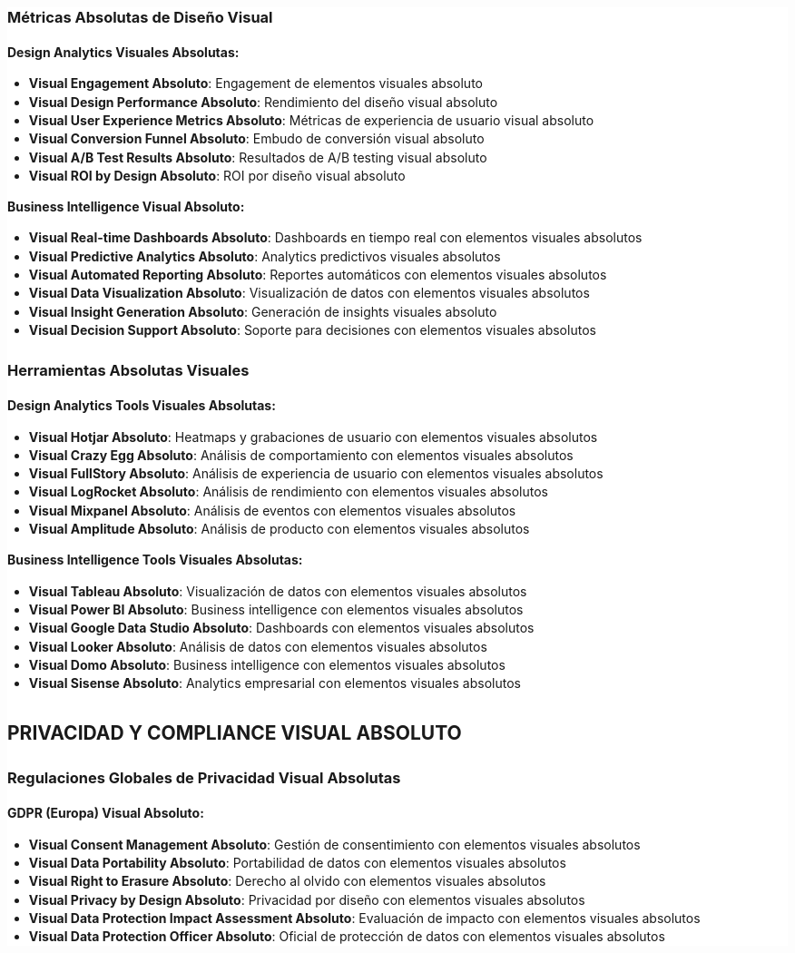 
### **Métricas Absolutas de Diseño Visual**
**Design Analytics Visuales Absolutas:**
- **Visual Engagement Absoluto**: Engagement de elementos visuales absoluto
- **Visual Design Performance Absoluto**: Rendimiento del diseño visual absoluto
- **Visual User Experience Metrics Absoluto**: Métricas de experiencia de usuario visual absoluto
- **Visual Conversion Funnel Absoluto**: Embudo de conversión visual absoluto
- **Visual A/B Test Results Absoluto**: Resultados de A/B testing visual absoluto
- **Visual ROI by Design Absoluto**: ROI por diseño visual absoluto

**Business Intelligence Visual Absoluto:**
- **Visual Real-time Dashboards Absoluto**: Dashboards en tiempo real con elementos visuales absolutos
- **Visual Predictive Analytics Absoluto**: Analytics predictivos visuales absolutos
- **Visual Automated Reporting Absoluto**: Reportes automáticos con elementos visuales absolutos
- **Visual Data Visualization Absoluto**: Visualización de datos con elementos visuales absolutos
- **Visual Insight Generation Absoluto**: Generación de insights visuales absoluto
- **Visual Decision Support Absoluto**: Soporte para decisiones con elementos visuales absolutos


### **Herramientas Absolutas Visuales**
**Design Analytics Tools Visuales Absolutas:**
- **Visual Hotjar Absoluto**: Heatmaps y grabaciones de usuario con elementos visuales absolutos
- **Visual Crazy Egg Absoluto**: Análisis de comportamiento con elementos visuales absolutos
- **Visual FullStory Absoluto**: Análisis de experiencia de usuario con elementos visuales absolutos
- **Visual LogRocket Absoluto**: Análisis de rendimiento con elementos visuales absolutos
- **Visual Mixpanel Absoluto**: Análisis de eventos con elementos visuales absolutos
- **Visual Amplitude Absoluto**: Análisis de producto con elementos visuales absolutos

**Business Intelligence Tools Visuales Absolutas:**
- **Visual Tableau Absoluto**: Visualización de datos con elementos visuales absolutos
- **Visual Power BI Absoluto**: Business intelligence con elementos visuales absolutos
- **Visual Google Data Studio Absoluto**: Dashboards con elementos visuales absolutos
- **Visual Looker Absoluto**: Análisis de datos con elementos visuales absolutos
- **Visual Domo Absoluto**: Business intelligence con elementos visuales absolutos
- **Visual Sisense Absoluto**: Analytics empresarial con elementos visuales absolutos


## **PRIVACIDAD Y COMPLIANCE VISUAL ABSOLUTO**


### **Regulaciones Globales de Privacidad Visual Absolutas**
**GDPR (Europa) Visual Absoluto:**
- **Visual Consent Management Absoluto**: Gestión de consentimiento con elementos visuales absolutos
- **Visual Data Portability Absoluto**: Portabilidad de datos con elementos visuales absolutos
- **Visual Right to Erasure Absoluto**: Derecho al olvido con elementos visuales absolutos
- **Visual Privacy by Design Absoluto**: Privacidad por diseño con elementos visuales absolutos
- **Visual Data Protection Impact Assessment Absoluto**: Evaluación de impacto con elementos visuales absolutos
- **Visual Data Protection Officer Absoluto**: Oficial de protección de datos con elementos visuales absolutos
